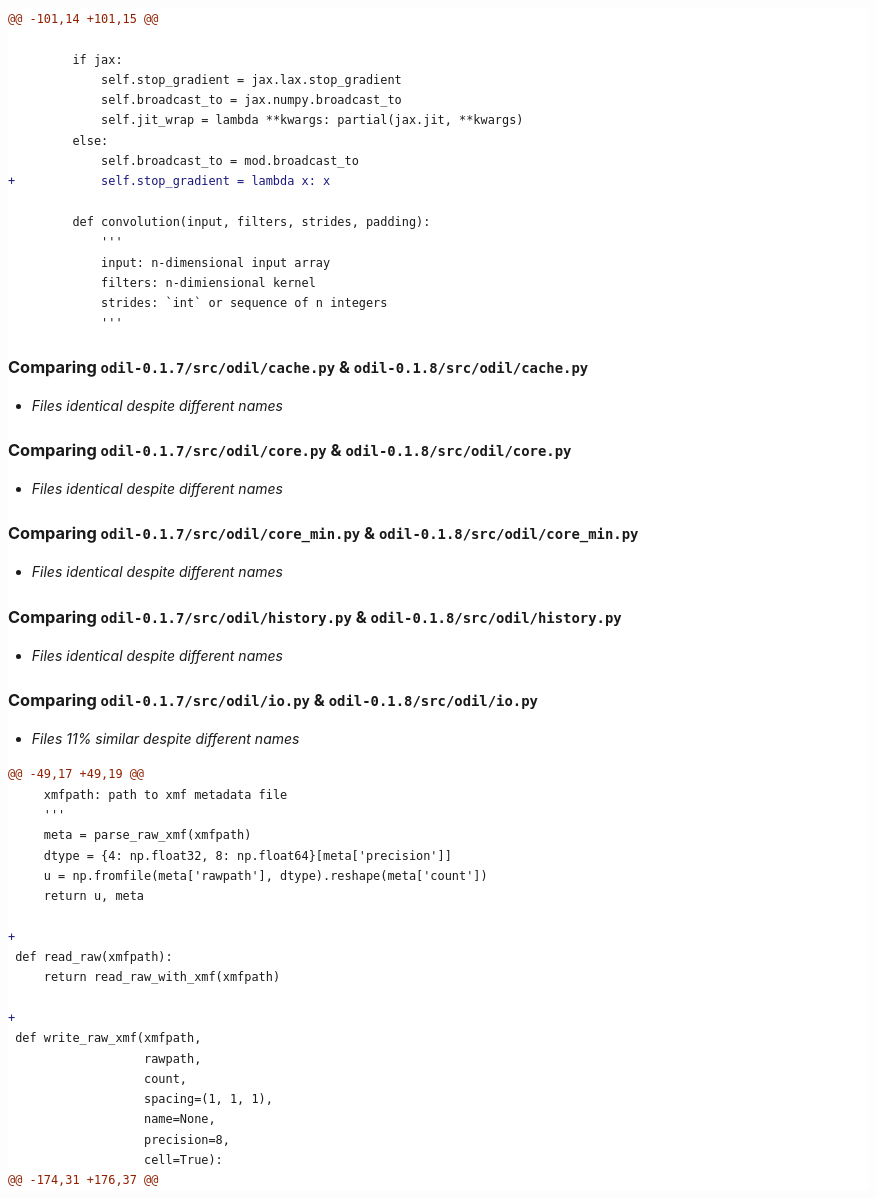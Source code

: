 ```diff
@@ -101,14 +101,15 @@
 
         if jax:
             self.stop_gradient = jax.lax.stop_gradient
             self.broadcast_to = jax.numpy.broadcast_to
             self.jit_wrap = lambda **kwargs: partial(jax.jit, **kwargs)
         else:
             self.broadcast_to = mod.broadcast_to
+            self.stop_gradient = lambda x: x
 
         def convolution(input, filters, strides, padding):
             '''
             input: n-dimensional input array
             filters: n-dimiensional kernel
             strides: `int` or sequence of n integers
             '''
```

### Comparing `odil-0.1.7/src/odil/cache.py` & `odil-0.1.8/src/odil/cache.py`

 * *Files identical despite different names*

### Comparing `odil-0.1.7/src/odil/core.py` & `odil-0.1.8/src/odil/core.py`

 * *Files identical despite different names*

### Comparing `odil-0.1.7/src/odil/core_min.py` & `odil-0.1.8/src/odil/core_min.py`

 * *Files identical despite different names*

### Comparing `odil-0.1.7/src/odil/history.py` & `odil-0.1.8/src/odil/history.py`

 * *Files identical despite different names*

### Comparing `odil-0.1.7/src/odil/io.py` & `odil-0.1.8/src/odil/io.py`

 * *Files 11% similar despite different names*

```diff
@@ -49,17 +49,19 @@
     xmfpath: path to xmf metadata file
     '''
     meta = parse_raw_xmf(xmfpath)
     dtype = {4: np.float32, 8: np.float64}[meta['precision']]
     u = np.fromfile(meta['rawpath'], dtype).reshape(meta['count'])
     return u, meta
 
+
 def read_raw(xmfpath):
     return read_raw_with_xmf(xmfpath)
 
+
 def write_raw_xmf(xmfpath,
                   rawpath,
                   count,
                   spacing=(1, 1, 1),
                   name=None,
                   precision=8,
                   cell=True):
@@ -174,31 +176,37 @@
```